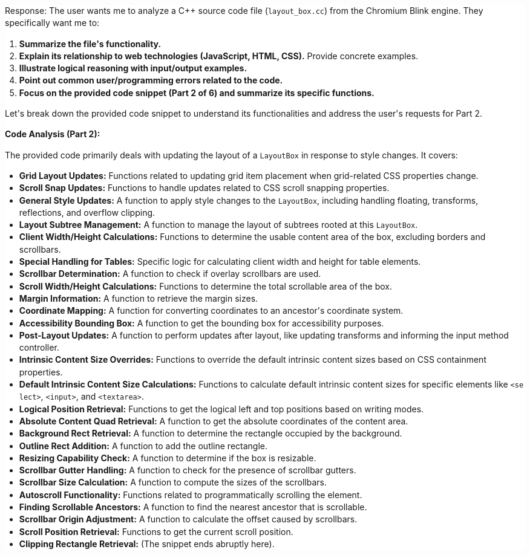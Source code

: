 Response:
The user wants me to analyze a C++ source code file (`layout_box.cc`) from the Chromium Blink engine. They specifically want me to:

1. **Summarize the file's functionality.**
2. **Explain its relationship to web technologies (JavaScript, HTML, CSS).**  Provide concrete examples.
3. **Illustrate logical reasoning with input/output examples.**
4. **Point out common user/programming errors related to the code.**
5. **Focus on the provided code snippet (Part 2 of 6) and summarize its specific functions.**

Let's break down the provided code snippet to understand its functionalities and address the user's requests for Part 2.

**Code Analysis (Part 2):**

The provided code primarily deals with updating the layout of a `LayoutBox` in response to style changes. It covers:

* **Grid Layout Updates:**  Functions related to updating grid item placement when grid-related CSS properties change.
* **Scroll Snap Updates:** Functions to handle updates related to CSS scroll snapping properties.
* **General Style Updates:** A function to apply style changes to the `LayoutBox`, including handling floating, transforms, reflections, and overflow clipping.
* **Layout Subtree Management:** A function to manage the layout of subtrees rooted at this `LayoutBox`.
* **Client Width/Height Calculations:** Functions to determine the usable content area of the box, excluding borders and scrollbars.
* **Special Handling for Tables:** Specific logic for calculating client width and height for table elements.
* **Scrollbar Determination:** A function to check if overlay scrollbars are used.
* **Scroll Width/Height Calculations:** Functions to determine the total scrollable area of the box.
* **Margin Information:** A function to retrieve the margin sizes.
* **Coordinate Mapping:** A function for converting coordinates to an ancestor's coordinate system.
* **Accessibility Bounding Box:** A function to get the bounding box for accessibility purposes.
* **Post-Layout Updates:** A function to perform updates after layout, like updating transforms and informing the input method controller.
* **Intrinsic Content Size Overrides:** Functions to override the default intrinsic content sizes based on CSS containment properties.
* **Default Intrinsic Content Size Calculations:** Functions to calculate default intrinsic content sizes for specific elements like `<select>`, `<input>`, and `<textarea>`.
* **Logical Position Retrieval:** Functions to get the logical left and top positions based on writing modes.
* **Absolute Content Quad Retrieval:** A function to get the absolute coordinates of the content area.
* **Background Rect Retrieval:** A function to determine the rectangle occupied by the background.
* **Outline Rect Addition:** A function to add the outline rectangle.
* **Resizing Capability Check:** A function to determine if the box is resizable.
* **Scrollbar Gutter Handling:** A function to check for the presence of scrollbar gutters.
* **Scrollbar Size Calculation:** A function to compute the sizes of the scrollbars.
* **Autoscroll Functionality:** Functions related to programmatically scrolling the element.
* **Finding Scrollable Ancestors:** A function to find the nearest ancestor that is scrollable.
* **Scrollbar Origin Adjustment:** A function to calculate the offset caused by scrollbars.
* **Scroll Position Retrieval:** Functions to get the current scroll position.
* **Clipping Rectangle Retrieval:** (The snippet ends abruptly here).
